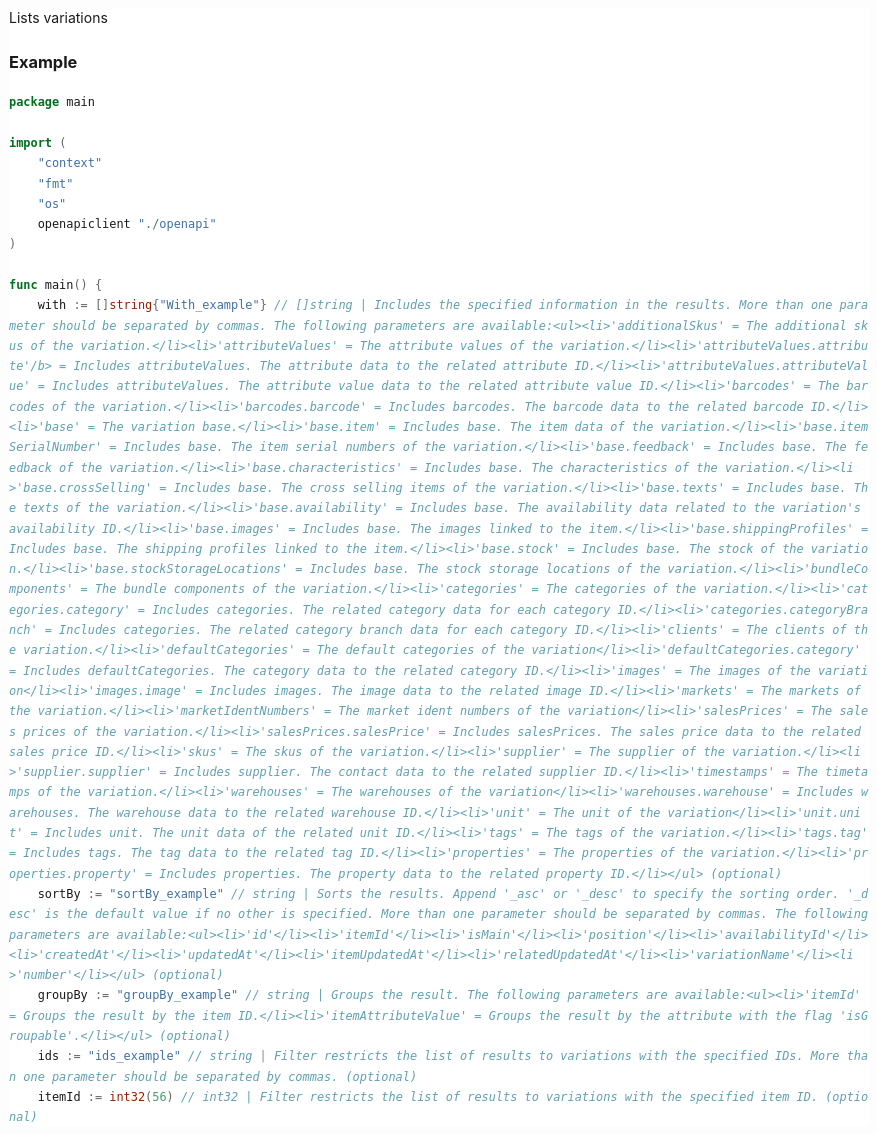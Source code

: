 Lists variations



### Example

```go
package main

import (
    "context"
    "fmt"
    "os"
    openapiclient "./openapi"
)

func main() {
    with := []string{"With_example"} // []string | Includes the specified information in the results. More than one parameter should be separated by commas. The following parameters are available:<ul><li>'additionalSkus' = The additional skus of the variation.</li><li>'attributeValues' = The attribute values of the variation.</li><li>'attributeValues.attribute'/b> = Includes attributeValues. The attribute data to the related attribute ID.</li><li>'attributeValues.attributeValue' = Includes attributeValues. The attribute value data to the related attribute value ID.</li><li>'barcodes' = The barcodes of the variation.</li><li>'barcodes.barcode' = Includes barcodes. The barcode data to the related barcode ID.</li><li>'base' = The variation base.</li><li>'base.item' = Includes base. The item data of the variation.</li><li>'base.itemSerialNumber' = Includes base. The item serial numbers of the variation.</li><li>'base.feedback' = Includes base. The feedback of the variation.</li><li>'base.characteristics' = Includes base. The characteristics of the variation.</li><li>'base.crossSelling' = Includes base. The cross selling items of the variation.</li><li>'base.texts' = Includes base. The texts of the variation.</li><li>'base.availability' = Includes base. The availability data related to the variation's availability ID.</li><li>'base.images' = Includes base. The images linked to the item.</li><li>'base.shippingProfiles' = Includes base. The shipping profiles linked to the item.</li><li>'base.stock' = Includes base. The stock of the variation.</li><li>'base.stockStorageLocations' = Includes base. The stock storage locations of the variation.</li><li>'bundleComponents' = The bundle components of the variation.</li><li>'categories' = The categories of the variation.</li><li>'categories.category' = Includes categories. The related category data for each category ID.</li><li>'categories.categoryBranch' = Includes categories. The related category branch data for each category ID.</li><li>'clients' = The clients of the variation.</li><li>'defaultCategories' = The default categories of the variation</li><li>'defaultCategories.category' = Includes defaultCategories. The category data to the related category ID.</li><li>'images' = The images of the variation</li><li>'images.image' = Includes images. The image data to the related image ID.</li><li>'markets' = The markets of the variation.</li><li>'marketIdentNumbers' = The market ident numbers of the variation</li><li>'salesPrices' = The sales prices of the variation.</li><li>'salesPrices.salesPrice' = Includes salesPrices. The sales price data to the related sales price ID.</li><li>'skus' = The skus of the variation.</li><li>'supplier' = The supplier of the variation.</li><li>'supplier.supplier' = Includes supplier. The contact data to the related supplier ID.</li><li>'timestamps' = The timetamps of the variation.</li><li>'warehouses' = The warehouses of the variation</li><li>'warehouses.warehouse' = Includes warehouses. The warehouse data to the related warehouse ID.</li><li>'unit' = The unit of the variation</li><li>'unit.unit' = Includes unit. The unit data of the related unit ID.</li><li>'tags' = The tags of the variation.</li><li>'tags.tag' = Includes tags. The tag data to the related tag ID.</li><li>'properties' = The properties of the variation.</li><li>'properties.property' = Includes properties. The property data to the related property ID.</li></ul> (optional)
    sortBy := "sortBy_example" // string | Sorts the results. Append '_asc' or '_desc' to specify the sorting order. '_desc' is the default value if no other is specified. More than one parameter should be separated by commas. The following parameters are available:<ul><li>'id'</li><li>'itemId'</li><li>'isMain'</li><li>'position'</li><li>'availabilityId'</li><li>'createdAt'</li><li>'updatedAt'</li><li>'itemUpdatedAt'</li><li>'relatedUpdatedAt'</li><li>'variationName'</li><li>'number'</li></ul> (optional)
    groupBy := "groupBy_example" // string | Groups the result. The following parameters are available:<ul><li>'itemId' = Groups the result by the item ID.</li><li>'itemAttributeValue' = Groups the result by the attribute with the flag 'isGroupable'.</li></ul> (optional)
    ids := "ids_example" // string | Filter restricts the list of results to variations with the specified IDs. More than one parameter should be separated by commas. (optional)
    itemId := int32(56) // int32 | Filter restricts the list of results to variations with the specified item ID. (optional)
```